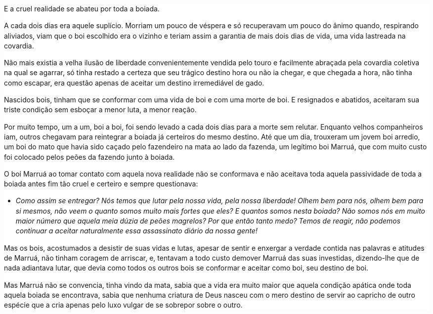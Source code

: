 
  


E a cruel realidade se abateu por toda a boiada.


  


A cada dois dias era aquele suplício. Morriam um pouco de véspera e só recuperavam um pouco do ânimo quando, respirando aliviados, viam que o boi escolhido era o vizinho e teriam assim a garantia de mais dois dias de vida, uma vida lastreada na covardia.

 

Não mais existia a velha ilusão de liberdade convenientemente vendida pelo touro e facilmente abraçada pela covardia coletiva na qual se agarrar, só tinha restado a certeza que seu trágico destino hora ou não ia chegar, e que chegada a hora, não tinha como escapar, era questão apenas de aceitar um destino irremediável de gado. 


  


Nascidos bois, tinham que se conformar com uma vida de boi e com uma morte de boi. E resignados e abatidos, aceitaram sua triste condição sem esboçar a menor luta, a menor reação.


  


Por muito tempo, um a um, boi a boi, foi sendo levado a cada dois dias para a morte sem relutar. Enquanto velhos companheiros iam, outros chegavam para reintegrar a boiada  já certeiros do mesmo destino. Até que um dia, trouxeram um jovem boi arredio, um boi do mato que havia sido caçado pelo fazendeiro na mata ao lado da fazenda, um legítimo boi Marruá, que com muito custo foi colocado pelos peões da fazendo junto à boiada.


  


O boi Marruá ao tomar contato com aquela nova realidade não se conformava e não aceitava toda aquela passividade de toda a boiada antes fim tão cruel e certeiro e sempre questionava:


  


  * _Como 	assim se entregar? Nós temos que lutar pela nossa vida, pela nossa 	liberdade! Olhem bem para nós, olhem bem para si mesmos, não veem 	o quanto somos muito mais fortes que eles? E quantos somos nesta 	boiada? Não somos nós em muito maior número que aquela meia dúzia 	de peões magrelos? Por que então tanto medo? Temos de reagir, não 	podemos continuar a aceitar naturalmente essa assassinato diário da 	nossa gente!_


  


Mas os bois, acostumados a desistir de suas vidas e lutas, apesar de sentir e enxergar a verdade contida nas palavras e atitudes de Marruá, não tinham coragem de arriscar, e, tentavam a todo custo demover Marruá das suas investidas, dizendo-lhe que de nada adiantava lutar, que devia como todos os outros bois se conformar e aceitar como boi, seu destino de boi. 

Mas Marruá não se convencia, tinha vindo da mata, sabia que a vida era muito maior que aquela condição apática onde toda aquela boiada se encontrava, sabia que nenhuma criatura de Deus nasceu com o mero destino de servir ao capricho de outro espécie que a cria apenas pelo luxo vulgar de se sobrepor sobre o outro.
